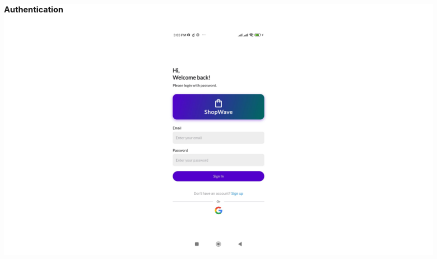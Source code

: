   

</div>

### Authentication

<div style="display: flex; flex-wrap: wrap; justify-content: center;">
  <img src="screenshots/signin.png" alt="Sign In" width="200" style="margin: 10px;"/>